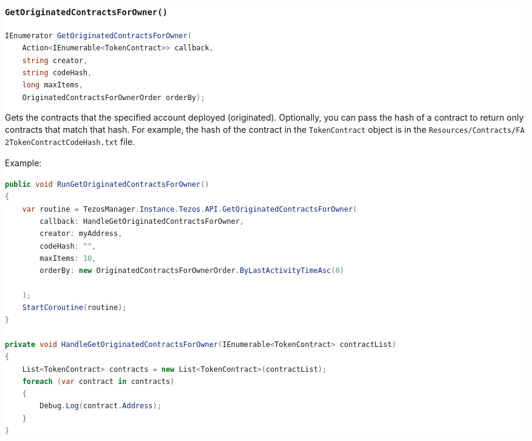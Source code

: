 ### `GetOriginatedContractsForOwner()`

```csharp
IEnumerator GetOriginatedContractsForOwner(
    Action<IEnumerable<TokenContract>> callback,
    string creator,
    string codeHash,
    long maxItems,
    OriginatedContractsForOwnerOrder orderBy);
```

Gets the contracts that the specified account deployed (originated).
Optionally, you can pass the hash of a contract to return only contracts that match that hash.
For example, the hash of the contract in the `TokenContract` object is in the `Resources/Contracts/FA2TokenContractCodeHash.txt` file.

Example:

```csharp
public void RunGetOriginatedContractsForOwner()
{
    var routine = TezosManager.Instance.Tezos.API.GetOriginatedContractsForOwner(
        callback: HandleGetOriginatedContractsForOwner,
        creator: myAddress,
        codeHash: "",
        maxItems: 10,
        orderBy: new OriginatedContractsForOwnerOrder.ByLastActivityTimeAsc(0)

    );
    StartCoroutine(routine);
}

private void HandleGetOriginatedContractsForOwner(IEnumerable<TokenContract> contractList)
{
    List<TokenContract> contracts = new List<TokenContract>(contractList);
    foreach (var contract in contracts)
    {
        Debug.Log(contract.Address);
    }
}
```
